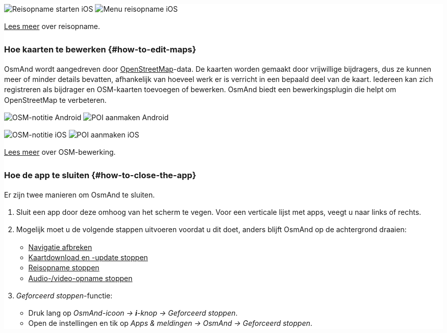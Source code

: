 </TabItem>

<TabItem value="ios" label="iOS">

![Reisopname starten iOS](@site/static/img/settings/trip_recording_start_ios.png) ![Menu reisopname iOS](@site/static/img/settings/trip_recording_ios.png)

</TabItem>

</Tabs>

[Lees meer](../plugins/trip-recording.md) over reisopname.


### Hoe kaarten te bewerken {#how-to-edit-maps}

OsmAnd wordt aangedreven door [OpenStreetMap](https://www.openstreetmap.org/)-data. De kaarten worden gemaakt door vrijwillige bijdragers, dus ze kunnen meer of minder details bevatten, afhankelijk van hoeveel werk er is verricht in een bepaald deel van de kaart. Iedereen kan zich registreren als bijdrager en OSM-kaarten toevoegen of bewerken. OsmAnd biedt een bewerkingsplugin die helpt om OpenStreetMap te verbeteren.

<Tabs groupId="operating-systems" queryString="current-os">

<TabItem value="android" label="Android">

![OSM-notitie Android](@site/static/img/settings/osm_note_android.png) ![POI aanmaken Android](@site/static/img/settings/create_poi_menu_android.png)

</TabItem>

<TabItem value="ios" label="iOS">

![OSM-notitie iOS](@site/static/img/settings/osm_note_ios.png) ![POI aanmaken iOS](@site/static/img/settings/create_poi_ios.png)

</TabItem>

</Tabs>

[Lees meer](../plugins/osm-editing.md) over OSM-bewerking.


### Hoe de app te sluiten {#how-to-close-the-app}

<Tabs groupId="operating-systems" queryString="current-os">

<TabItem value="android" label="Android">

Er zijn twee manieren om OsmAnd te sluiten.

1. Sluit een app door deze omhoog van het scherm te vegen. Voor een verticale lijst met apps, veegt u naar links of rechts.  

2. Mogelijk moet u de volgende stappen uitvoeren voordat u dit doet, anders blijft OsmAnd op de achtergrond draaien:
    - [Navigatie afbreken](../navigation/setup/route-navigation.md#start--stop-navigation)
    - [Kaartdownload en -update stoppen](../start-with/download-maps.md)
    - [Reisopname stoppen](../plugins/trip-recording.md#new-track-recording)
    - [Audio-/video-opname stoppen](../plugins/audio-video-notes.md)

3. *Geforceerd stoppen*-functie:
    - Druk lang op *OsmAnd-icoon → **i**-knop → Geforceerd stoppen*.
    - Open de instellingen en tik op *Apps & meldingen → OsmAnd → Geforceerd stoppen*.
